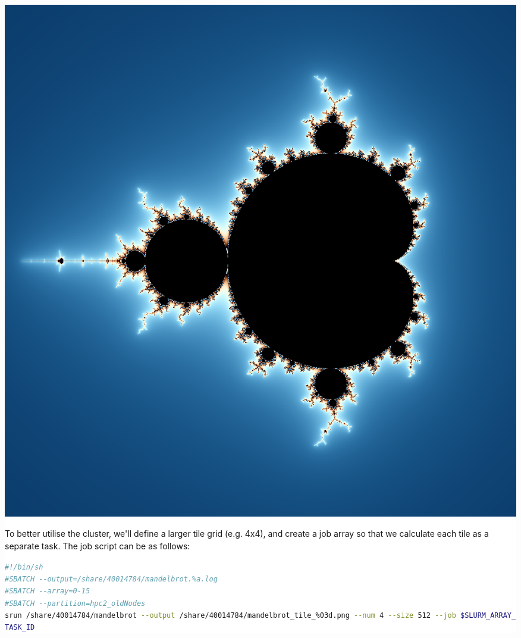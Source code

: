 ![Mandelbrot](img/mandelbrot.png)

To better utilise the cluster, we'll define a larger tile grid (e.g. 4x4), and create a job array so that we calculate each tile as a separate task. The job script can be as follows:

```bash
#!/bin/sh
#SBATCH --output=/share/40014784/mandelbrot.%a.log
#SBATCH --array=0-15
#SBATCH --partition=hpc2_oldNodes
srun /share/40014784/mandelbrot --output /share/40014784/mandelbrot_tile_%03d.png --num 4 --size 512 --job $SLURM_ARRAY_TASK_ID
```
